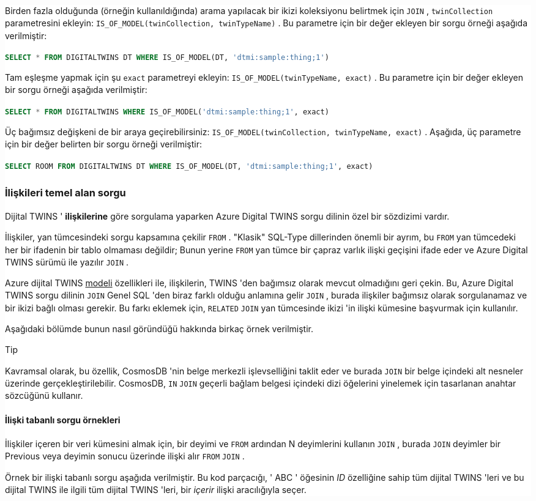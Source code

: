 Birden fazla olduğunda (örneğin kullanıldığında) arama yapılacak bir ikizi koleksiyonu belirtmek için `JOIN` , `twinCollection` parametresini ekleyin: `IS_OF_MODEL(twinCollection, twinTypeName)` .
Bu parametre için bir değer ekleyen bir sorgu örneği aşağıda verilmiştir:

```sql
SELECT * FROM DIGITALTWINS DT WHERE IS_OF_MODEL(DT, 'dtmi:sample:thing;1')
```

Tam eşleşme yapmak için şu `exact` parametreyi ekleyin: `IS_OF_MODEL(twinTypeName, exact)` .
Bu parametre için bir değer ekleyen bir sorgu örneği aşağıda verilmiştir:

```sql
SELECT * FROM DIGITALTWINS WHERE IS_OF_MODEL('dtmi:sample:thing;1', exact)
```

Üç bağımsız değişkeni de bir araya geçirebilirsiniz: `IS_OF_MODEL(twinCollection, twinTypeName, exact)` .
Aşağıda, üç parametre için bir değer belirten bir sorgu örneği verilmiştir:

```sql
SELECT ROOM FROM DIGITALTWINS DT WHERE IS_OF_MODEL(DT, 'dtmi:sample:thing;1', exact)
```

### <a name="query-based-on-relationships"></a>İlişkileri temel alan sorgu

Dijital TWINS ' **ilişkilerine** göre sorgulama yaparken Azure Digital TWINS sorgu dilinin özel bir sözdizimi vardır.

İlişkiler, yan tümcesindeki sorgu kapsamına çekilir `FROM` . "Klasik" SQL-Type dillerinden önemli bir ayrım, bu `FROM` yan tümcedeki her bir ifadenin bir tablo olmaması değildir; Bunun yerine `FROM` yan tümce bir çapraz varlık ilişki geçişini ifade eder ve Azure Digital TWINS sürümü ile yazılır `JOIN` .

Azure dijital TWINS [modeli](concepts-models.md) özellikleri ile, ilişkilerin, TWINS 'den bağımsız olarak mevcut olmadığını geri çekin. Bu, Azure Digital TWINS sorgu dilinin `JOIN` Genel SQL 'den biraz farklı olduğu anlamına gelir `JOIN` , burada ilişkiler bağımsız olarak sorgulanamaz ve bir ikizi bağlı olması gerekir.
Bu farkı eklemek için, `RELATED` `JOIN` yan tümcesinde ikizi 'in ilişki kümesine başvurmak için kullanılır.

Aşağıdaki bölümde bunun nasıl göründüğü hakkında birkaç örnek verilmiştir.

> [!TIP]
> Kavramsal olarak, bu özellik, CosmosDB 'nin belge merkezli işlevselliğini taklit eder ve burada `JOIN` bir belge içindeki alt nesneler üzerinde gerçekleştirilebilir. CosmosDB, `IN` `JOIN` geçerli bağlam belgesi içindeki dizi öğelerini yinelemek için tasarlanan anahtar sözcüğünü kullanır.

#### <a name="relationship-based-query-examples"></a>İlişki tabanlı sorgu örnekleri

İlişkiler içeren bir veri kümesini almak için, bir deyimi ve `FROM` ardından N deyimlerini kullanın `JOIN` , burada `JOIN` deyimler bir Previous veya deyimin sonucu üzerinde ilişki alır `FROM` `JOIN` .

Örnek bir ilişki tabanlı sorgu aşağıda verilmiştir. Bu kod parçacığı, ' ABC ' öğesinin *ID* özelliğine sahip tüm dijital TWINS 'leri ve bu dijital TWINS ile ilgili tüm dijital TWINS 'leri, bir *içerir* ilişki aracılığıyla seçer.
